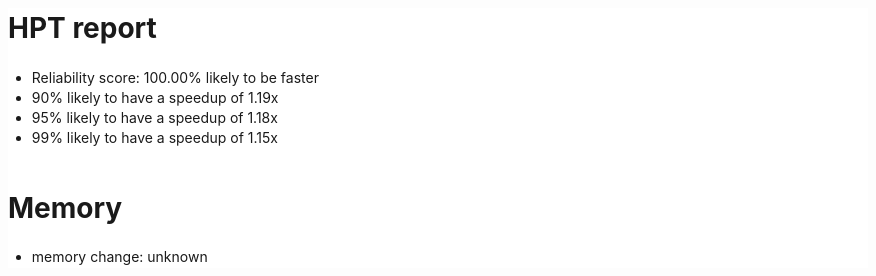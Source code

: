 # HPT report

- Reliability score: 100.00% likely to be faster
- 90% likely to have a speedup of 1.19x
- 95% likely to have a speedup of 1.18x
- 99% likely to have a speedup of 1.15x

# Memory
- memory change: unknown